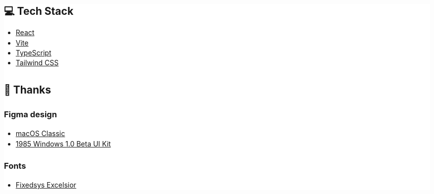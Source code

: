 ## 💻 Tech Stack

- [React](https://reactjs.org/)
- [Vite](https://vitejs.dev/)
- [TypeScript](https://www.typescriptlang.org/)
- [Tailwind CSS](https://tailwindcss.com/)

## 🙏 Thanks

### Figma design

- [macOS Classic](https://www.figma.com/community/file/907684770824957775)
- [1985 Windows 1.0 Beta UI Kit](https://www.figma.com/community/file/818237089756436977)

### Fonts

- [Fixedsys Excelsior](https://github.com/kika/fixedsys)
